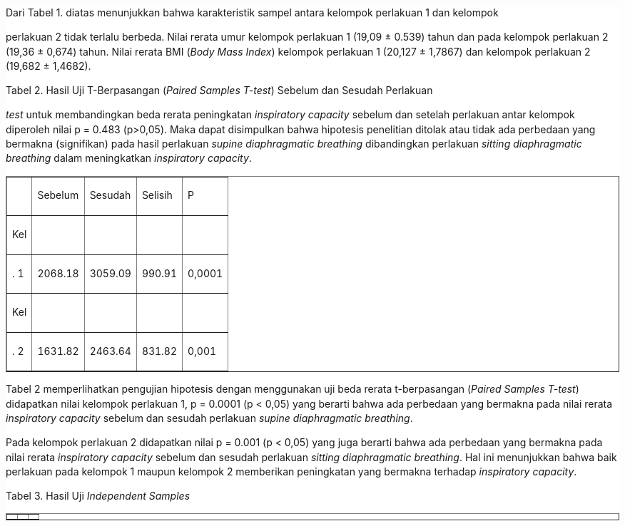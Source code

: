 </table>
<p><span class="font2">Dari Tabel 1. diatas menunjukkan bahwa karakteristik sampel antara kelompok perlakuan 1 dan kelompok</span></p>
<p><span class="font2">perlakuan 2 tidak terlalu berbeda. Nilai rerata umur kelompok perlakuan 1 (19,09 ± 0.539) tahun dan pada kelompok perlakuan 2 (19,36 ± 0,674) tahun. Nilai rerata BMI (</span><span class="font2" style="font-style:italic;">Body Mass Index</span><span class="font2">) kelompok perlakuan 1 (20,127 ± 1,7867) dan kelompok perlakuan 2 (19,682 ± 1,4682).</span></p>
<p><span class="font2">Tabel 2. Hasil Uji T-Berpasangan (</span><span class="font2" style="font-style:italic;">Paired Samples T-test</span><span class="font2">) Sebelum dan Sesudah Perlakuan</span></p>
<p><span class="font2" style="font-style:italic;">test</span><span class="font2"> untuk membandingkan beda rerata peningkatan </span><span class="font2" style="font-style:italic;">inspiratory capacity </span><span class="font2">sebelum dan setelah perlakuan antar kelompok diperoleh nilai p = 0.483 (p&gt;0,05). Maka dapat disimpulkan bahwa hipotesis penelitian ditolak atau tidak ada perbedaan yang bermakna (signifikan) pada hasil perlakuan </span><span class="font2" style="font-style:italic;">supine diaphragmatic breathing</span><span class="font2"> dibandingkan perlakuan </span><span class="font2" style="font-style:italic;">sitting diaphragmatic breathing</span><span class="font2"> dalam meningkatkan </span><span class="font2" style="font-style:italic;">inspiratory capacity</span><span class="font2">.</span></p>
<table border="1">
<tr><td style="vertical-align:top;"></td><td style="vertical-align:middle;">
<p><span class="font1">Sebelum</span></p></td><td style="vertical-align:middle;">
<p><span class="font1">Sesudah</span></p></td><td style="vertical-align:middle;">
<p><span class="font1">Selisih</span></p></td><td style="vertical-align:middle;">
<p><span class="font1">P</span></p></td></tr>
<tr><td style="vertical-align:top;">
<p><span class="font1">Kel</span></p></td><td style="vertical-align:top;"></td><td style="vertical-align:top;"></td><td style="vertical-align:top;"></td><td style="vertical-align:top;"></td></tr>
<tr><td style="vertical-align:bottom;">
<p><span class="font1">. 1</span></p></td><td style="vertical-align:bottom;">
<p><span class="font1">2068.18</span></p></td><td style="vertical-align:bottom;">
<p><span class="font1">3059.09</span></p></td><td style="vertical-align:bottom;">
<p><span class="font1">990.91</span></p></td><td style="vertical-align:bottom;">
<p><span class="font1">0,0001</span></p></td></tr>
<tr><td style="vertical-align:top;">
<p><span class="font1">Kel</span></p></td><td style="vertical-align:top;"></td><td style="vertical-align:top;"></td><td style="vertical-align:top;"></td><td style="vertical-align:top;"></td></tr>
<tr><td style="vertical-align:top;">
<p><span class="font1">. 2</span></p></td><td style="vertical-align:top;">
<p><span class="font1">1631.82</span></p></td><td style="vertical-align:top;">
<p><span class="font1">2463.64</span></p></td><td style="vertical-align:top;">
<p><span class="font1">831.82</span></p></td><td style="vertical-align:top;">
<p><span class="font1">0,001</span></p></td></tr>
</table>
<p><span class="font2">Tabel 2 memperlihatkan pengujian hipotesis dengan menggunakan uji beda rerata t-berpasangan (</span><span class="font2" style="font-style:italic;">Paired Samples T-test</span><span class="font2">) didapatkan nilai kelompok perlakuan 1, p = 0.0001 (p &lt;&nbsp;0,05) yang berarti bahwa ada perbedaan yang bermakna pada nilai rerata </span><span class="font2" style="font-style:italic;">inspiratory capacity</span><span class="font2"> sebelum dan sesudah perlakuan </span><span class="font2" style="font-style:italic;">supine diaphragmatic breathing</span><span class="font2">.</span></p>
<p><span class="font2">Pada kelompok perlakuan 2 didapatkan nilai p = 0.001 (p &lt;&nbsp;0,05) yang juga berarti bahwa ada perbedaan yang bermakna pada nilai rerata </span><span class="font2" style="font-style:italic;">inspiratory capacity</span><span class="font2"> sebelum dan sesudah perlakuan </span><span class="font2" style="font-style:italic;">sitting diaphragmatic breathing</span><span class="font2">. Hal ini menunjukkan bahwa baik perlakuan pada kelompok 1 maupun kelompok 2 memberikan peningkatan yang bermakna terhadap </span><span class="font2" style="font-style:italic;">inspiratory capacity</span><span class="font2">.</span></p>
<p><span class="font2">Tabel 3. Hasil Uji </span><span class="font2" style="font-style:italic;">Independent Samples</span></p>
<table border="1">
<tr><td style="vertical-align:top;"></td><td style="vertical-align:top;"></td><td style="vertical-align:top;">